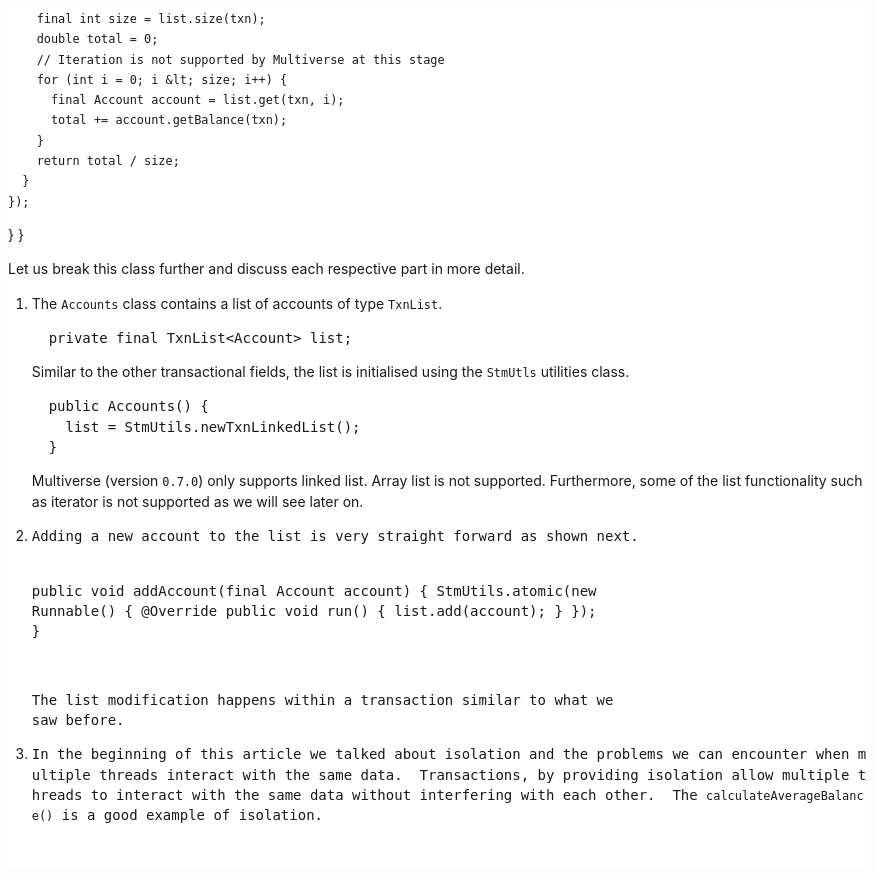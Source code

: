         final int size = list.size(txn);
        double total = 0;
        // Iteration is not supported by Multiverse at this stage
        for (int i = 0; i &lt; size; i++) {
          final Account account = list.get(txn, i);
          total += account.getBalance(txn);
        }
        return total / size;
      }
    });
  }
}
</pre>


Let us break this class further and discuss each respective part in more detail.
<ol>
<li>
The <code>Accounts</code> class contains a list of accounts of type <code>TxnList</code>.

<pre>
  private final TxnList&lt;Account&gt; list;
</pre>

Similar to the other transactional fields, the list is initialised using the <code>StmUtls</code> utilities class.

<pre>
  public Accounts() {
    list = StmUtils.newTxnLinkedList();
  }
</pre>

Multiverse (version <code>0.7.0</code>) only supports linked list.  Array list is not supported.  Furthermore, some of the list functionality such as iterator is not supported as we will see later on.
</li>

<li>
<pre>
Adding a new account to the list is very straight forward as shown next.

  public void addAccount(final Account account) {
    StmUtils.atomic(new Runnable() {
      @Override
      public void run() {
        list.add(account);
      }
    });
  }

The list modification happens within a transaction similar to what we saw before.
</pre>
</li>

<li>
<pre>
In the beginning of this article we talked about isolation and the problems we can encounter when multiple threads interact with the same data.  Transactions, by providing isolation allow multiple threads to interact with the same data without interfering with each other.  The <code>calculateAverageBalance()</code> is a good example of isolation.
